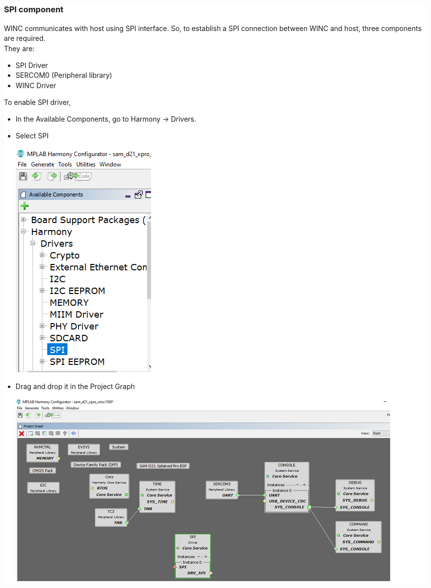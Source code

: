 ### SPI component

WINC communicates with host using SPI interface. So, to establish a SPI connection between WINC and host, three components are required.<br>
They are:

* SPI Driver
* SERCOM0 (Peripheral library)
* WINC Driver

To enable SPI driver,

* In the Available Components, go to Harmony -> Drivers.
* Select SPI

    ![samd21_29](GUID-897EB33D-DB7A-4138-AED3-7A703B298373-low.png)

* Drag and drop it in the Project Graph

    ![samd21_30](GUID-EBDD17AE-2C7E-4B24-8F3C-DA228DBEE33E-low.png)
